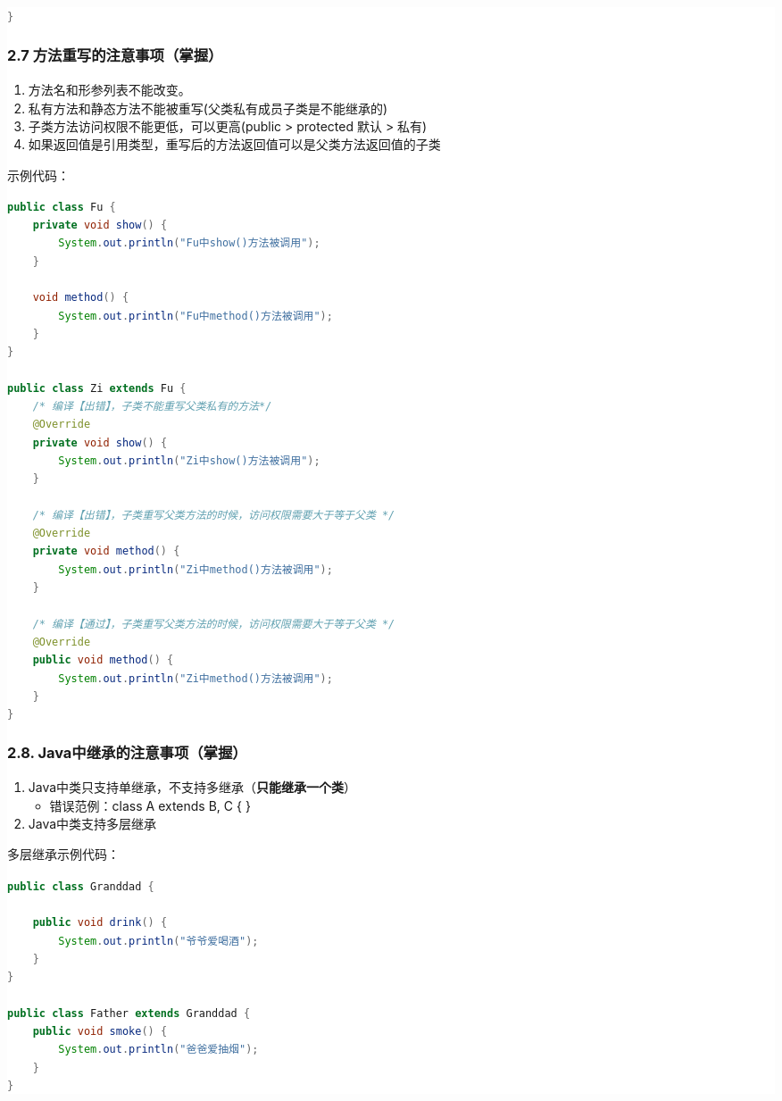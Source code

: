 ```java
}
```

### 2.7 方法重写的注意事项（掌握）

1. 方法名和形参列表不能改变。
1. 私有方法和静态方法不能被重写(父类私有成员子类是不能继承的)
2. 子类方法访问权限不能更低，可以更高(public > protected 默认 > 私有)
2. 如果返回值是引用类型，重写后的方法返回值可以是父类方法返回值的子类

示例代码：

```java
public class Fu {
	private void show() {
		System.out.println("Fu中show()方法被调用");
	}
	
	void method() {
		System.out.println("Fu中method()方法被调用");
	}
}

public class Zi extends Fu {
	/* 编译【出错】，子类不能重写父类私有的方法*/
	@Override
	private void show() {
		System.out.println("Zi中show()方法被调用");
	}
	
	/* 编译【出错】，子类重写父类方法的时候，访问权限需要大于等于父类 */
	@Override
	private void method() {
		System.out.println("Zi中method()方法被调用");
	}

	/* 编译【通过】，子类重写父类方法的时候，访问权限需要大于等于父类 */
	@Override
	public void method() {
		System.out.println("Zi中method()方法被调用");
	}
}
```

### 2.8. Java中继承的注意事项（掌握）

1. Java中类只支持单继承，不支持多继承（**只能继承一个类**）
   - 错误范例：class A extends B, C { } 
2.  Java中类支持多层继承

多层继承示例代码：

```java
public class Granddad {
	
	public void drink() {
		System.out.println("爷爷爱喝酒");
	}
}

public class Father extends Granddad {
	public void smoke() {
		System.out.println("爸爸爱抽烟");
	}
}

```